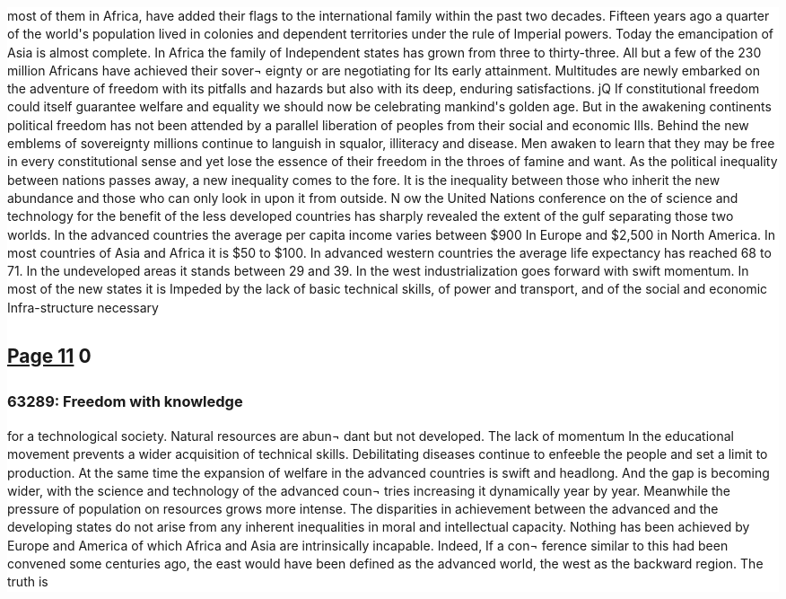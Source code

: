 most of them in Africa, have added their flags to the
international family within the past two decades.
Fifteen years ago a quarter of the world's population
lived in colonies and dependent territories under the rule
of Imperial powers. Today the emancipation of Asia is
almost complete. In Africa the family of Independent
states has grown from three to thirty-three. All but a
few of the 230 million Africans have achieved their sover¬
eignty or are negotiating for Its early attainment.
Multitudes are newly embarked on the adventure of
freedom with its pitfalls and hazards but also with its
deep, enduring satisfactions.
jQ If constitutional freedom could itself guarantee welfare
and equality we should now be celebrating mankind's
golden age. But in the awakening continents political
freedom has not been attended by a parallel liberation
of peoples from their social and economic Ills. Behind the
new emblems of sovereignty millions continue to languish
in squalor, illiteracy and disease. Men awaken to learn
that they may be free in every constitutional sense and
yet lose the essence of their freedom in the throes of
famine and want. As the political inequality between
nations passes away, a new inequality comes to the fore.
It is the inequality between those who inherit the new
abundance and those who can only look in upon it from
outside.
N ow the United Nations conference on the
of science and technology for the
benefit of the less developed countries has sharply
revealed the extent of the gulf separating those two
worlds. In the advanced countries the average per capita
income varies between $900 In Europe and $2,500 in North
America. In most countries of Asia and Africa it is $50
to $100. In advanced western countries the average life
expectancy has reached 68 to 71. In the undeveloped
areas it stands between 29 and 39.
In the west industrialization goes forward with swift
momentum. In most of the new states it is Impeded by
the lack of basic technical skills, of power and transport,
and of the social and economic Infra-structure necessary
## [Page 11](https://demo.humlab.umu.se/courier/063436engo.pdf#page=11) 0
### 63289: Freedom with knowledge
for a technological society. Natural resources are abun¬
dant but not developed. The lack of momentum In the
educational movement prevents a wider acquisition of
technical skills. Debilitating diseases continue to enfeeble
the people and set a limit to production. At the same
time the expansion of welfare in the advanced countries
is swift and headlong. And the gap is becoming wider,
with the science and technology of the advanced coun¬
tries increasing it dynamically year by year. Meanwhile
the pressure of population on resources grows more
intense.
The disparities in achievement between the advanced
and the developing states do not arise from any inherent
inequalities in moral and intellectual capacity. Nothing
has been achieved by Europe and America of which Africa
and Asia are intrinsically incapable. Indeed, If a con¬
ference similar to this had been convened some centuries
ago, the east would have been defined as the advanced
world, the west as the backward region. The truth is